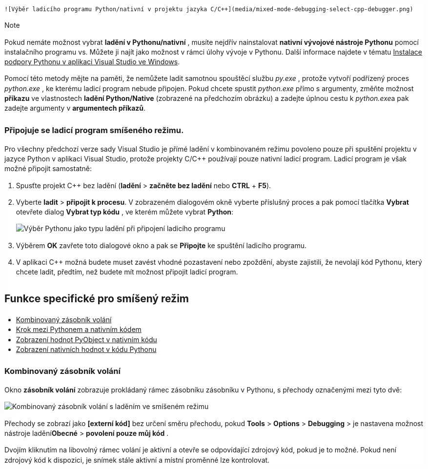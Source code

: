     ![Výběr ladicího programu Python/nativní v projektu jazyka C/C++](media/mixed-mode-debugging-select-cpp-debugger.png)

> [!Note]
> Pokud nemáte možnost vybrat **ladění v Pythonu/nativní** , musíte nejdřív nainstalovat **nativní vývojové nástroje Pythonu** pomocí instalačního programu vs. Můžete ji najít jako možnost v rámci úlohy vývoje v Pythonu. Další informace najdete v tématu [Instalace podpory Pythonu v aplikaci Visual Studio ve Windows](installing-python-support-in-visual-studio.md).

Pomocí této metody mějte na paměti, že nemůžete ladit samotnou spouštěcí službu *py.exe* , protože vytvoří podřízený proces *python.exe* , ke kterému ladicí program nebude připojen. Pokud chcete spustit *python.exe* přímo s argumenty, změňte možnost **příkazu** ve vlastnostech **ladění Python/Native** (zobrazené na předchozím obrázku) a zadejte úplnou cestu k *python.exe*a pak zadejte argumenty v **argumentech příkazů**.

### <a name="attaching-the-mixed-mode-debugger"></a>Připojuje se ladicí program smíšeného režimu.

Pro všechny předchozí verze sady Visual Studio je přímé ladění v kombinovaném režimu povoleno pouze při spuštění projektu v jazyce Python v aplikaci Visual Studio, protože projekty C/C++ používají pouze nativní ladicí program. Ladicí program je však možné připojit samostatně:

1. Spusťte projekt C++ bez ladění (**ladění**  >  **začněte bez ladění** nebo **CTRL** + **F5**).
1. Vyberte **ladit**  >  **připojit k procesu**. V zobrazeném dialogovém okně vyberte příslušný proces a pak pomocí tlačítka **Vybrat** otevřete dialog **Vybrat typ kódu** , ve kterém můžete vybrat **Python**:

    ![Výběr Pythonu jako typu ladění při připojení ladicího programu](media/mixed-mode-debugging-attach-type.png)

1. Výběrem **OK** zavřete toto dialogové okno a pak se **Připojte** ke spuštění ladicího programu.
1. V aplikaci C++ možná budete muset zavést vhodné pozastavení nebo zpoždění, abyste zajistili, že nevolají kód Pythonu, který chcete ladit, předtím, než budete mít možnost připojit ladicí program.

## <a name="mixed-mode-specific-features"></a>Funkce specifické pro smíšený režim

- [Kombinovaný zásobník volání](#combined-call-stack)
- [Krok mezi Pythonem a nativním kódem](#step-between-python-and-native-code)
- [Zobrazení hodnot PyObject v nativním kódu](#pyobject-values-view-in-native-code)
- [Zobrazení nativních hodnot v kódu Pythonu](#native-values-view-in-python-code)

### <a name="combined-call-stack"></a>Kombinovaný zásobník volání

Okno **zásobník volání** zobrazuje prokládaný rámec zásobníku zásobníku v Pythonu, s přechody označenými mezi tyto dvě:

![Kombinovaný zásobník volání s laděním ve smíšeném režimu](media/mixed-mode-debugging-call-stack.png)

Přechody se zobrazí jako **[externí kód]** bez určení směru přechodu, pokud **Tools**  >  **Options**  >  **Debugging**  >  je nastavena možnost nástroje ladění**Obecné**  >  **povolení pouze můj kód** .

Dvojím kliknutím na libovolný rámec volání je aktivní a otevře se odpovídající zdrojový kód, pokud je to možné. Pokud není zdrojový kód k dispozici, je snímek stále aktivní a místní proměnné lze kontrolovat.

